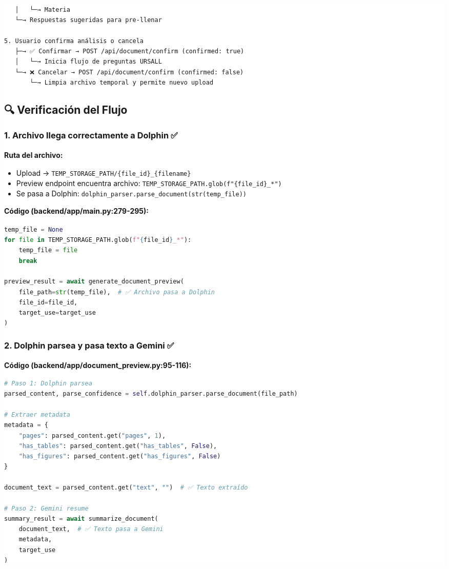```
   │   └─→ Materia
   └─→ Respuestas sugeridas para pre-llenar

5. Usuario confirma análisis o cancela
   ├─→ ✅ Confirmar → POST /api/document/confirm (confirmed: true)
   │   └─→ Inicia flujo de preguntas URSALL
   └─→ ❌ Cancelar → POST /api/document/confirm (confirmed: false)
       └─→ Limpia archivo temporal y permite nuevo upload
```

## 🔍 Verificación del Flujo

### 1. Archivo llega correctamente a Dolphin ✅

**Ruta del archivo:**
- Upload → `TEMP_STORAGE_PATH/{file_id}_{filename}`
- Preview endpoint encuentra archivo: `TEMP_STORAGE_PATH.glob(f"{file_id}_*")`
- Se pasa a Dolphin: `dolphin_parser.parse_document(str(temp_file))`

**Código (backend/app/main.py:279-295):**
```python
temp_file = None
for file in TEMP_STORAGE_PATH.glob(f"{file_id}_*"):
    temp_file = file
    break

preview_result = await generate_document_preview(
    file_path=str(temp_file),  # ✅ Archivo pasa a Dolphin
    file_id=file_id,
    target_use=target_use
)
```

### 2. Dolphin parsea y pasa texto a Gemini ✅

**Código (backend/app/document_preview.py:95-116):**
```python
# Paso 1: Dolphin parsea
parsed_content, parse_confidence = self.dolphin_parser.parse_document(file_path)

# Extraer metadata
metadata = {
    "pages": parsed_content.get("pages", 1),
    "has_tables": parsed_content.get("has_tables", False),
    "has_figures": parsed_content.get("has_figures", False)
}

document_text = parsed_content.get("text", "")  # ✅ Texto extraído

# Paso 2: Gemini resume
summary_result = await summarize_document(
    document_text,  # ✅ Texto pasa a Gemini
    metadata,
    target_use
)
```
